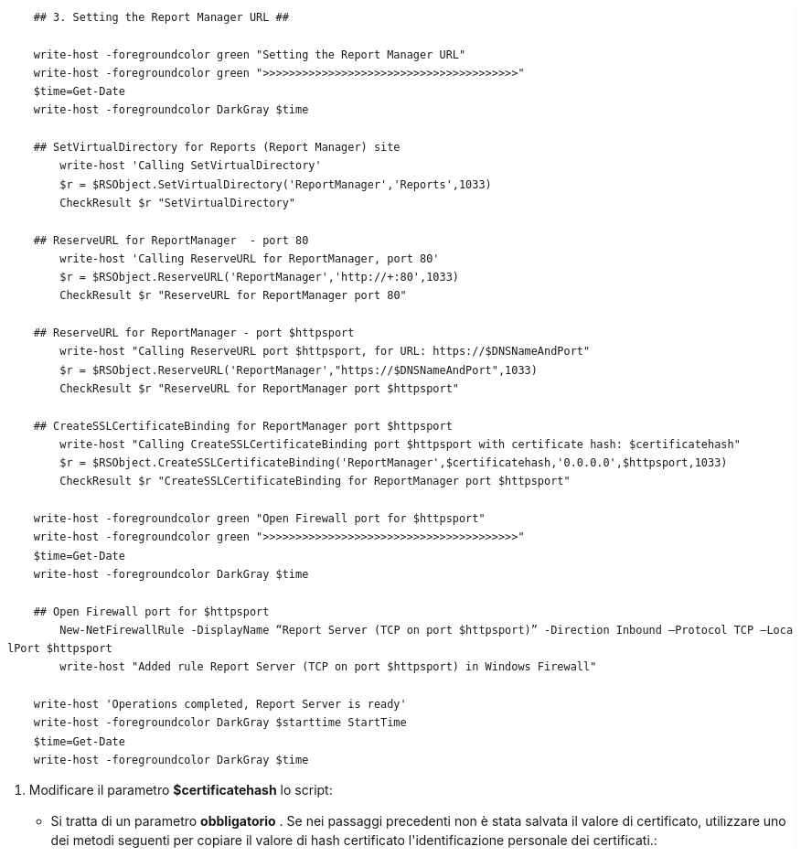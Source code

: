         ## 3. Setting the Report Manager URL ##
        
        write-host -foregroundcolor green "Setting the Report Manager URL"
        write-host -foregroundcolor green ">>>>>>>>>>>>>>>>>>>>>>>>>>>>>>>>>>>>>>>"
        $time=Get-Date
        write-host -foregroundcolor DarkGray $time
        
        ## SetVirtualDirectory for Reports (Report Manager) site
            write-host 'Calling SetVirtualDirectory'
            $r = $RSObject.SetVirtualDirectory('ReportManager','Reports',1033)
            CheckResult $r "SetVirtualDirectory"
        
        ## ReserveURL for ReportManager  - port 80
            write-host 'Calling ReserveURL for ReportManager, port 80'
            $r = $RSObject.ReserveURL('ReportManager','http://+:80',1033)
            CheckResult $r "ReserveURL for ReportManager port 80"
        
        ## ReserveURL for ReportManager - port $httpsport
            write-host "Calling ReserveURL port $httpsport, for URL: https://$DNSNameAndPort"
            $r = $RSObject.ReserveURL('ReportManager',"https://$DNSNameAndPort",1033)
            CheckResult $r "ReserveURL for ReportManager port $httpsport" 
        
        ## CreateSSLCertificateBinding for ReportManager port $httpsport
            write-host "Calling CreateSSLCertificateBinding port $httpsport with certificate hash: $certificatehash"
            $r = $RSObject.CreateSSLCertificateBinding('ReportManager',$certificatehash,'0.0.0.0',$httpsport,1033)
            CheckResult $r "CreateSSLCertificateBinding for ReportManager port $httpsport" 
        
        write-host -foregroundcolor green "Open Firewall port for $httpsport"
        write-host -foregroundcolor green ">>>>>>>>>>>>>>>>>>>>>>>>>>>>>>>>>>>>>>>"
        $time=Get-Date
        write-host -foregroundcolor DarkGray $time
        
        ## Open Firewall port for $httpsport
            New-NetFirewallRule -DisplayName “Report Server (TCP on port $httpsport)” -Direction Inbound –Protocol TCP –LocalPort $httpsport
            write-host "Added rule Report Server (TCP on port $httpsport) in Windows Firewall"
        
        write-host 'Operations completed, Report Server is ready'
        write-host -foregroundcolor DarkGray $starttime StartTime
        $time=Get-Date
        write-host -foregroundcolor DarkGray $time

1. Modificare il parametro **$certificatehash** lo script:

    - Si tratta di un parametro **obbligatorio** . Se nei passaggi precedenti non è stata salvata il valore di certificato, utilizzare uno dei metodi seguenti per copiare il valore di hash certificato l'identificazione personale dei certificati.:
